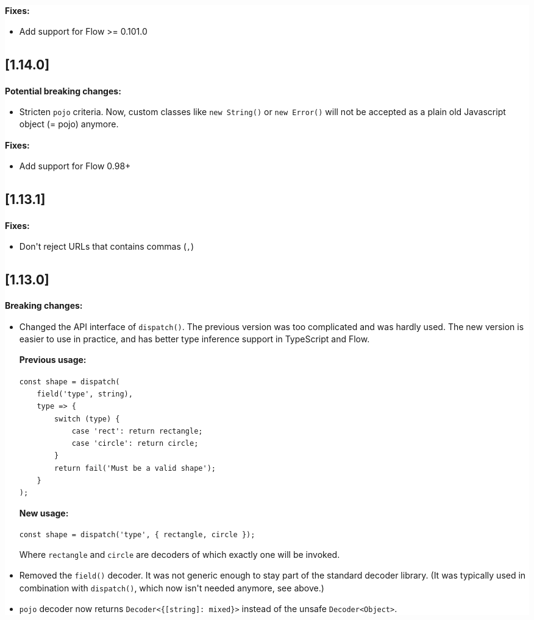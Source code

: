 **Fixes:**

- Add support for Flow >= 0.101.0

## [1.14.0]

**Potential breaking changes:**

- Stricten `pojo` criteria. Now, custom classes like `new String()` or `new Error()` will
  not be accepted as a plain old Javascript object (= pojo) anymore.

**Fixes:**

- Add support for Flow 0.98+

## [1.13.1]

**Fixes:**

- Don't reject URLs that contains commas (`,`)

## [1.13.0]

**Breaking changes:**

- Changed the API interface of `dispatch()`. The previous version was too complicated and
  was hardly used. The new version is easier to use in practice, and has better type
  inference support in TypeScript and Flow.

  **Previous usage:**

  ```
  const shape = dispatch(
      field('type', string),
      type => {
          switch (type) {
              case 'rect': return rectangle;
              case 'circle': return circle;
          }
          return fail('Must be a valid shape');
      }
  );
  ```

  **New usage:**

  ```
  const shape = dispatch('type', { rectangle, circle });
  ```

  Where `rectangle` and `circle` are decoders of which exactly one will be invoked.

* Removed the `field()` decoder. It was not generic enough to stay part of the standard
  decoder library. (It was typically used in combination with `dispatch()`, which now
  isn't needed anymore, see above.)

* `pojo` decoder now returns `Decoder<{[string]: mixed}>` instead of the unsafe
  `Decoder<Object>`.
